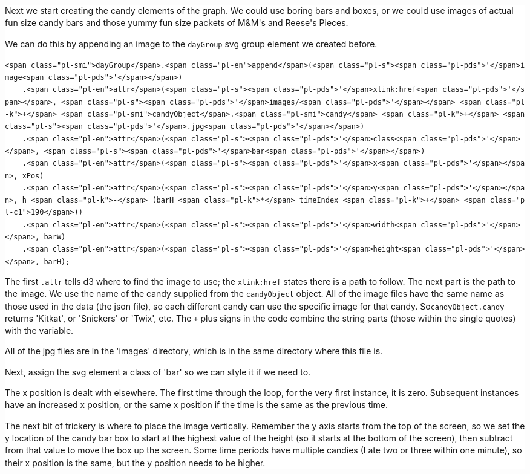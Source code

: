 

Next we start creating the candy elements of the graph. We could use boring bars and boxes, or we could use images of actual fun size candy bars and those yummy fun size packets of M&M's and Reese's Pieces.

We can do this by appending an image to the `dayGroup` svg group element we created before.





```
<span class="pl-smi">dayGroup</span>.<span class="pl-en">append</span>(<span class="pl-s"><span class="pl-pds">'</span>image<span class="pl-pds">'</span></span>)
    .<span class="pl-en">attr</span>(<span class="pl-s"><span class="pl-pds">'</span>xlink:href<span class="pl-pds">'</span></span>, <span class="pl-s"><span class="pl-pds">'</span>images/<span class="pl-pds">'</span></span> <span class="pl-k">+</span> <span class="pl-smi">candyObject</span>.<span class="pl-smi">candy</span> <span class="pl-k">+</span> <span class="pl-s"><span class="pl-pds">'</span>.jpg<span class="pl-pds">'</span></span>)
    .<span class="pl-en">attr</span>(<span class="pl-s"><span class="pl-pds">'</span>class<span class="pl-pds">'</span></span>, <span class="pl-s"><span class="pl-pds">'</span>bar<span class="pl-pds">'</span></span>)
    .<span class="pl-en">attr</span>(<span class="pl-s"><span class="pl-pds">'</span>x<span class="pl-pds">'</span></span>, xPos)
    .<span class="pl-en">attr</span>(<span class="pl-s"><span class="pl-pds">'</span>y<span class="pl-pds">'</span></span>, h <span class="pl-k">-</span> (barH <span class="pl-k">*</span> timeIndex <span class="pl-k">+</span> <span class="pl-c1">190</span>))
    .<span class="pl-en">attr</span>(<span class="pl-s"><span class="pl-pds">'</span>width<span class="pl-pds">'</span></span>, barW)
    .<span class="pl-en">attr</span>(<span class="pl-s"><span class="pl-pds">'</span>height<span class="pl-pds">'</span></span>, barH);
```





The first `.attr` tells d3 where to find the image to use; the `xlink:href` states there is a path to follow. The next part is the path to the image. We use the name of the candy supplied from the `candyObject` object. All of the image files have the same name as those used in the data (the json file), so each different candy can use the specific image for that candy. So`candyObject.candy` returns 'Kitkat', or 'Snickers' or 'Twix', etc. The `+` plus signs in the code combine the string parts (those within the single quotes) with the variable.

All of the jpg files are in the 'images' directory, which is in the same directory where this file is.

Next, assign the svg element a class of 'bar' so we can style it if we need to.

The x position is dealt with elsewhere. The first time through the loop, for the very first instance, it is zero. Subsequent instances have an increased x position, or the same x position if the time is the same as the previous time.

The next bit of trickery is where to place the image vertically. Remember the y axis starts from the top of the screen, so we set the y location of the candy bar box to start at the highest value of the height (so it starts at the bottom of the screen), then subtract from that value to move the box up the screen. Some time periods have multiple candies (I ate two or three within one minute), so their x position is the same, but the y position needs to be higher.
